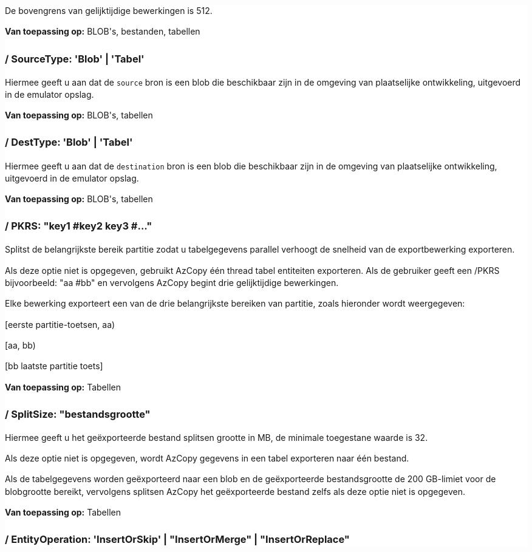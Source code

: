 De bovengrens van gelijktijdige bewerkingen is 512.

**Van toepassing op:** BLOB's, bestanden, tabellen

### <a name="sourcetypeblob--table"></a>/ SourceType: 'Blob' | 'Tabel'

Hiermee geeft u aan dat de `source` bron is een blob die beschikbaar zijn in de omgeving van plaatselijke ontwikkeling, uitgevoerd in de emulator opslag.

**Van toepassing op:** BLOB's, tabellen

### <a name="desttypeblob--table"></a>/ DestType: 'Blob' | 'Tabel'

Hiermee geeft u aan dat de `destination` bron is een blob die beschikbaar zijn in de omgeving van plaatselijke ontwikkeling, uitgevoerd in de emulator opslag.

**Van toepassing op:** BLOB's, tabellen

### <a name="pkrskey1key2key3"></a>/ PKRS: "key1 #key2 key3 #..."

Splitst de belangrijkste bereik partitie zodat u tabelgegevens parallel verhoogt de snelheid van de exportbewerking exporteren.

Als deze optie niet is opgegeven, gebruikt AzCopy één thread tabel entiteiten exporteren. Als de gebruiker geeft een /PKRS bijvoorbeeld: "aa #bb" en vervolgens AzCopy begint drie gelijktijdige bewerkingen.

Elke bewerking exporteert een van de drie belangrijkste bereiken van partitie, zoals hieronder wordt weergegeven:

  [eerste partitie-toetsen, aa)

  [aa, bb)

  [bb laatste partitie toets]

**Van toepassing op:** Tabellen

### <a name="splitsizefile-size"></a>/ SplitSize: "bestandsgrootte"

Hiermee geeft u het geëxporteerde bestand splitsen grootte in MB, de minimale toegestane waarde is 32.

Als deze optie niet is opgegeven, wordt AzCopy gegevens in een tabel exporteren naar één bestand.

Als de tabelgegevens worden geëxporteerd naar een blob en de geëxporteerde bestandsgrootte de 200 GB-limiet voor de blobgrootte bereikt, vervolgens splitsen AzCopy het geëxporteerde bestand zelfs als deze optie niet is opgegeven.

**Van toepassing op:** Tabellen

### <a name="entityoperationinsertorskip--insertormerge--insertorreplace"></a>/ EntityOperation: 'InsertOrSkip' | "InsertOrMerge" | "InsertOrReplace"

